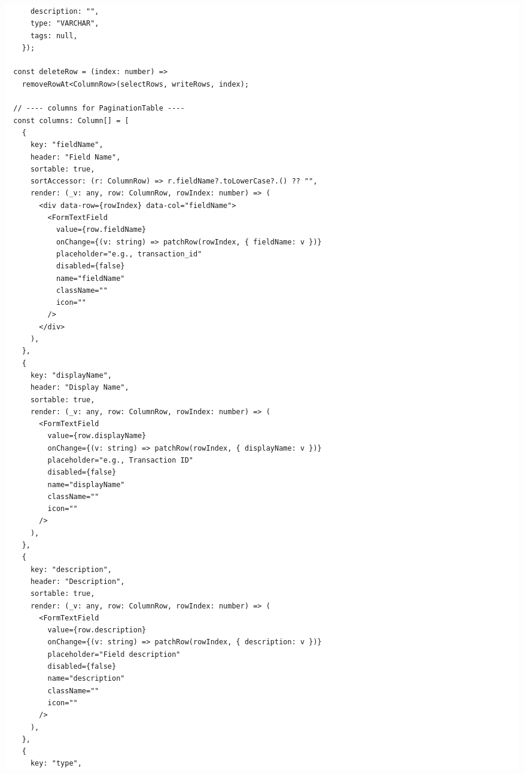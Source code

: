 ```tsx
      description: "",
      type: "VARCHAR",
      tags: null,
    });

  const deleteRow = (index: number) =>
    removeRowAt<ColumnRow>(selectRows, writeRows, index);

  // ---- columns for PaginationTable ----
  const columns: Column[] = [
    {
      key: "fieldName",
      header: "Field Name",
      sortable: true,
      sortAccessor: (r: ColumnRow) => r.fieldName?.toLowerCase?.() ?? "",
      render: (_v: any, row: ColumnRow, rowIndex: number) => (
        <div data-row={rowIndex} data-col="fieldName">
          <FormTextField
            value={row.fieldName}
            onChange={(v: string) => patchRow(rowIndex, { fieldName: v })}
            placeholder="e.g., transaction_id"
            disabled={false}
            name="fieldName"
            className=""
            icon=""
          />
        </div>
      ),
    },
    {
      key: "displayName",
      header: "Display Name",
      sortable: true,
      render: (_v: any, row: ColumnRow, rowIndex: number) => (
        <FormTextField
          value={row.displayName}
          onChange={(v: string) => patchRow(rowIndex, { displayName: v })}
          placeholder="e.g., Transaction ID"
          disabled={false}
          name="displayName"
          className=""
          icon=""
        />
      ),
    },
    {
      key: "description",
      header: "Description",
      sortable: true,
      render: (_v: any, row: ColumnRow, rowIndex: number) => (
        <FormTextField
          value={row.description}
          onChange={(v: string) => patchRow(rowIndex, { description: v })}
          placeholder="Field description"
          disabled={false}
          name="description"
          className=""
          icon=""
        />
      ),
    },
    {
      key: "type",
```